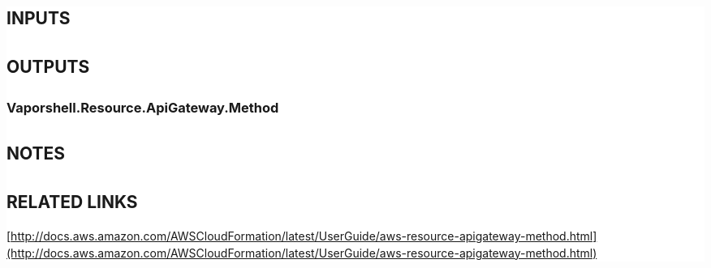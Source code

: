 ## INPUTS

## OUTPUTS

### Vaporshell.Resource.ApiGateway.Method
## NOTES

## RELATED LINKS

[http://docs.aws.amazon.com/AWSCloudFormation/latest/UserGuide/aws-resource-apigateway-method.html](http://docs.aws.amazon.com/AWSCloudFormation/latest/UserGuide/aws-resource-apigateway-method.html)

